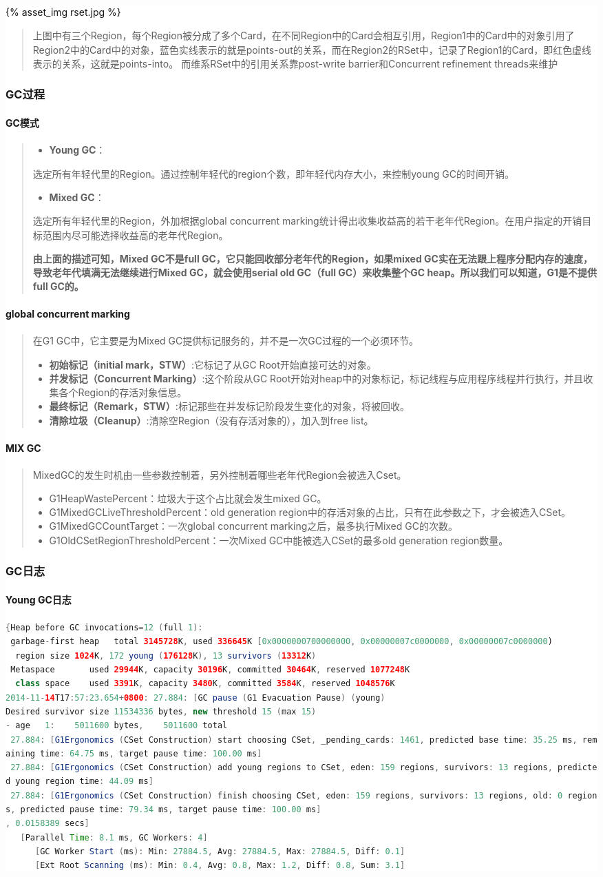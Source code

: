 {% asset_img rset.jpg  %}

> 上图中有三个Region，每个Region被分成了多个Card，在不同Region中的Card会相互引用，Region1中的Card中的对象引用了Region2中的Card中的对象，蓝色实线表示的就是points-out的关系，而在Region2的RSet中，记录了Region1的Card，即红色虚线表示的关系，这就是points-into。 而维系RSet中的引用关系靠post-write barrier和Concurrent refinement threads来维护

### GC过程

#### GC模式

> - **Young GC**：
>
> 选定所有年轻代里的Region。通过控制年轻代的region个数，即年轻代内存大小，来控制young GC的时间开销。
>
> 
>
> - **Mixed GC**：
>
> 选定所有年轻代里的Region，外加根据global concurrent marking统计得出收集收益高的若干老年代Region。在用户指定的开销目标范围内尽可能选择收益高的老年代Region。
>
> **由上面的描述可知，Mixed GC不是full GC，它只能回收部分老年代的Region，如果mixed GC实在无法跟上程序分配内存的速度，导致老年代填满无法继续进行Mixed GC，就会使用serial old GC（full GC）来收集整个GC heap。所以我们可以知道，G1是不提供full GC的。**

#### global concurrent marking

> 在G1 GC中，它主要是为Mixed GC提供标记服务的，并不是一次GC过程的一个必须环节。
>
> - **初始标记（initial mark，STW）**:它标记了从GC Root开始直接可达的对象。
> - **并发标记（Concurrent Marking）**:这个阶段从GC Root开始对heap中的对象标记，标记线程与应用程序线程并行执行，并且收集各个Region的存活对象信息。
> - **最终标记（Remark，STW）**:标记那些在并发标记阶段发生变化的对象，将被回收。
> - **清除垃圾（Cleanup）**:清除空Region（没有存活对象的），加入到free list。

#### MIX GC

> MixedGC的发生时机由一些参数控制着，另外控制着哪些老年代Region会被选入Cset。
>
> - G1HeapWastePercent：垃圾大于这个占比就会发生mixed GC。
> - G1MixedGCLiveThresholdPercent：old generation region中的存活对象的占比，只有在此参数之下，才会被选入CSet。
> - G1MixedGCCountTarget：一次global concurrent marking之后，最多执行Mixed GC的次数。
> - G1OldCSetRegionThresholdPercent：一次Mixed GC中能被选入CSet的最多old generation region数量。

### GC日志

#### Young GC日志

```java
{Heap before GC invocations=12 (full 1):
 garbage-first heap   total 3145728K, used 336645K [0x0000000700000000, 0x00000007c0000000, 0x00000007c0000000)
  region size 1024K, 172 young (176128K), 13 survivors (13312K)
 Metaspace       used 29944K, capacity 30196K, committed 30464K, reserved 1077248K
  class space    used 3391K, capacity 3480K, committed 3584K, reserved 1048576K
2014-11-14T17:57:23.654+0800: 27.884: [GC pause (G1 Evacuation Pause) (young)
Desired survivor size 11534336 bytes, new threshold 15 (max 15)
- age   1:    5011600 bytes,    5011600 total
 27.884: [G1Ergonomics (CSet Construction) start choosing CSet, _pending_cards: 1461, predicted base time: 35.25 ms, remaining time: 64.75 ms, target pause time: 100.00 ms]
 27.884: [G1Ergonomics (CSet Construction) add young regions to CSet, eden: 159 regions, survivors: 13 regions, predicted young region time: 44.09 ms]
 27.884: [G1Ergonomics (CSet Construction) finish choosing CSet, eden: 159 regions, survivors: 13 regions, old: 0 regions, predicted pause time: 79.34 ms, target pause time: 100.00 ms]
, 0.0158389 secs]
   [Parallel Time: 8.1 ms, GC Workers: 4]
      [GC Worker Start (ms): Min: 27884.5, Avg: 27884.5, Max: 27884.5, Diff: 0.1]
      [Ext Root Scanning (ms): Min: 0.4, Avg: 0.8, Max: 1.2, Diff: 0.8, Sum: 3.1]
```